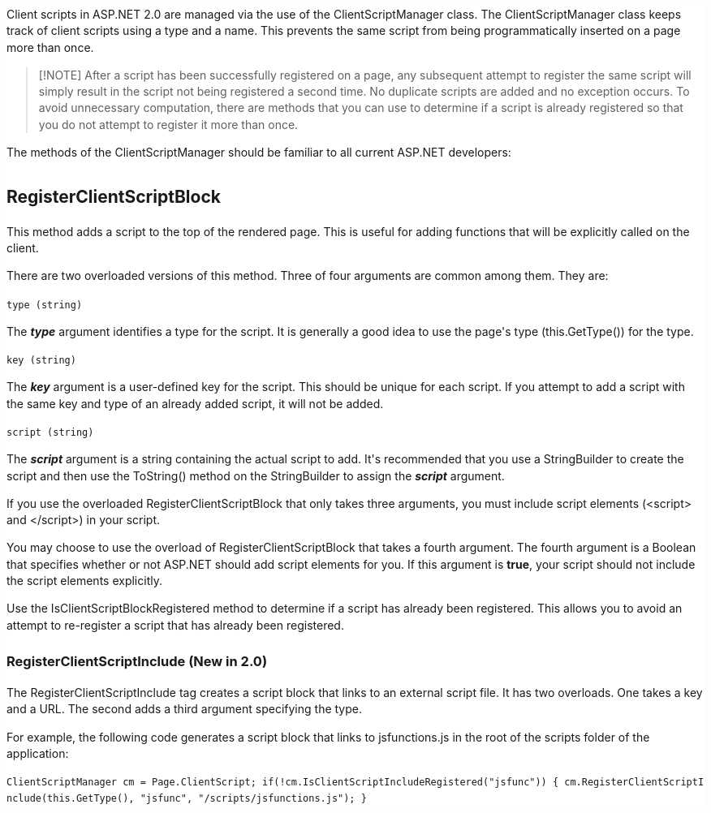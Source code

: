 Client scripts in ASP.NET 2.0 are managed via the use of the ClientScriptManager class. The ClientScriptManager class keeps track of client scripts using a type and a name. This prevents the same script from being programmatically inserted on a page more than once.

> [!NOTE] After a script has been successfully registered on a page, any subsequent attempt to register the same script will simply result in the script not being registered a second time. No duplicate scripts are added and no exception occurs. To avoid unnecessary computation, there are methods that you can use to determine if a script is already registered so that you do not attempt to register it more than once.


The methods of the ClientScriptManager should be familiar to all current ASP.NET developers:

## RegisterClientScriptBlock

This method adds a script to the top of the rendered page. This is useful for adding functions that will be explicitly called on the client.

There are two overloaded versions of this method. Three of four arguments are common among them. They are:

`type (string)`

The ***type*** argument identifies a type for the script. It is generally a good idea to use the page's type (this.GetType()) for the type.

`key (string)`

The ***key*** argument is a user-defined key for the script. This should be unique for each script. If you attempt to add a script with the same key and type of an already added script, it will not be added.

`script (string)`

The ***script*** argument is a string containing the actual script to add. It's recommended that you use a StringBuilder to create the script and then use the ToString() method on the StringBuilder to assign the ***script*** argument.

If you use the overloaded RegisterClientScriptBlock that only takes three arguments, you must include script elements (&lt;script&gt; and &lt;/script&gt;) in your script.

You may choose to use the overload of RegisterClientScriptBlock that takes a fourth argument. The fourth argument is a Boolean that specifies whether or not ASP.NET should add script elements for you. If this argument is **true**, your script should not include the script elements explicitly.

Use the IsClientScriptBlockRegistered method to determine if a script has already been registered. This allows you to avoid an attempt to re-register a script that has already been registered.

### RegisterClientScriptInclude (New in 2.0)

The RegisterClientScriptInclude tag creates a script block that links to an external script file. It has two overloads. One takes a key and a URL. The second adds a third argument specifying the type.

For example, the following code generates a script block that links to jsfunctions.js in the root of the scripts folder of the application:

    ClientScriptManager cm = Page.ClientScript; if(!cm.IsClientScriptIncludeRegistered("jsfunc")) { cm.RegisterClientScriptInclude(this.GetType(), "jsfunc", "/scripts/jsfunctions.js"); }
